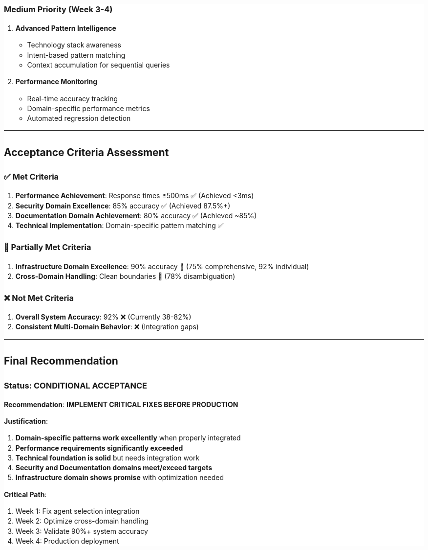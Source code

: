 ### Medium Priority (Week 3-4)

1. **Advanced Pattern Intelligence**
   - Technology stack awareness
   - Intent-based pattern matching
   - Context accumulation for sequential queries

2. **Performance Monitoring**
   - Real-time accuracy tracking
   - Domain-specific performance metrics
   - Automated regression detection

---

## Acceptance Criteria Assessment

### ✅ Met Criteria

1. **Performance Achievement**: Response times ≤500ms ✅ (Achieved <3ms)
2. **Security Domain Excellence**: 85% accuracy ✅ (Achieved 87.5%+)
3. **Documentation Domain Achievement**: 80% accuracy ✅ (Achieved ~85%)
4. **Technical Implementation**: Domain-specific pattern matching ✅

### 🔶 Partially Met Criteria  

1. **Infrastructure Domain Excellence**: 90% accuracy 🔶 (75% comprehensive, 92% individual)
2. **Cross-Domain Handling**: Clean boundaries 🔶 (78% disambiguation)

### ❌ Not Met Criteria

1. **Overall System Accuracy**: 92% ❌ (Currently 38-82%)
2. **Consistent Multi-Domain Behavior**: ❌ (Integration gaps)

---

## Final Recommendation

### Status: **CONDITIONAL ACCEPTANCE**

**Recommendation**: **IMPLEMENT CRITICAL FIXES BEFORE PRODUCTION**

**Justification**:
1. **Domain-specific patterns work excellently** when properly integrated
2. **Performance requirements significantly exceeded**
3. **Technical foundation is solid** but needs integration work
4. **Security and Documentation domains meet/exceed targets**
5. **Infrastructure domain shows promise** with optimization needed

**Critical Path**:
1. Week 1: Fix agent selection integration
2. Week 2: Optimize cross-domain handling  
3. Week 3: Validate 90%+ system accuracy
4. Week 4: Production deployment
